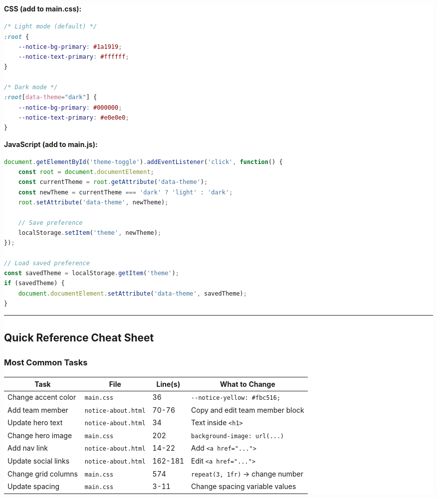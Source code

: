 **CSS (add to main.css):**
```css
/* Light mode (default) */
:root {
    --notice-bg-primary: #1a1919;
    --notice-text-primary: #ffffff;
}

/* Dark mode */
:root[data-theme="dark"] {
    --notice-bg-primary: #000000;
    --notice-text-primary: #e0e0e0;
}
```

**JavaScript (add to main.js):**
```javascript
document.getElementById('theme-toggle').addEventListener('click', function() {
    const root = document.documentElement;
    const currentTheme = root.getAttribute('data-theme');
    const newTheme = currentTheme === 'dark' ? 'light' : 'dark';
    root.setAttribute('data-theme', newTheme);
    
    // Save preference
    localStorage.setItem('theme', newTheme);
});

// Load saved preference
const savedTheme = localStorage.getItem('theme');
if (savedTheme) {
    document.documentElement.setAttribute('data-theme', savedTheme);
}
```

---

## Quick Reference Cheat Sheet

### Most Common Tasks

| Task | File | Line(s) | What to Change |
|------|------|---------|----------------|
| Change accent color | `main.css` | 36 | `--notice-yellow: #fbc516;` |
| Add team member | `notice-about.html` | 70-76 | Copy and edit team member block |
| Update hero text | `notice-about.html` | 34 | Text inside `<h1>` |
| Change hero image | `main.css` | 202 | `background-image: url(...)` |
| Add nav link | `notice-about.html` | 14-22 | Add `<a href="...">` |
| Update social links | `notice-about.html` | 162-181 | Edit `<a href="...">` |
| Change grid columns | `main.css` | 574 | `repeat(3, 1fr)` → change number |
| Update spacing | `main.css` | 3-11 | Change spacing variable values |
